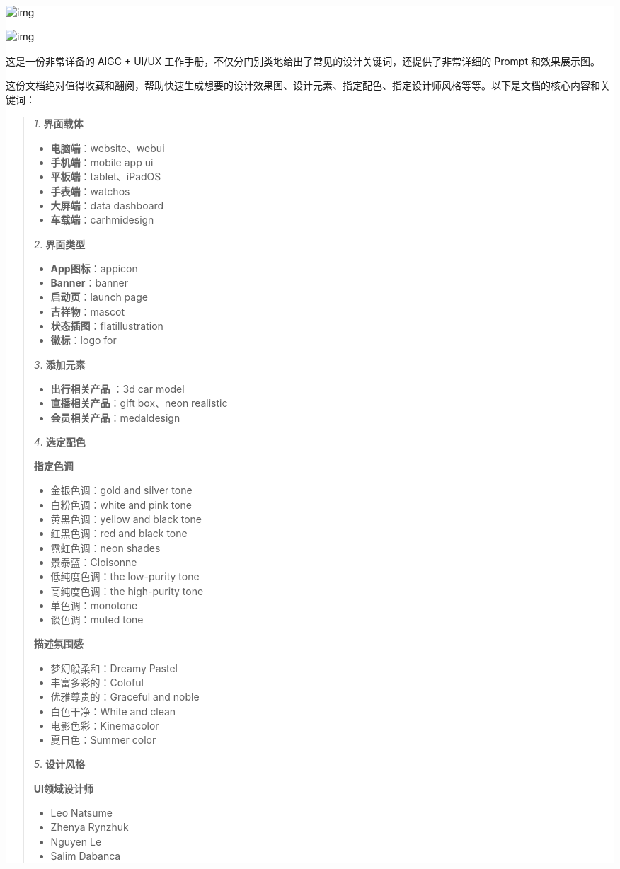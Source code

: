 ![img](https://p3-juejin.byteimg.com/tos-cn-i-k3u1fbpfcp/811ec41b142645e6b689f188edc51354~tplv-k3u1fbpfcp-zoom-in-crop-mark:1512:0:0:0.awebp)

![img](https://p3-juejin.byteimg.com/tos-cn-i-k3u1fbpfcp/5723a8417b3d4fb49fa2021dde8aff7e~tplv-k3u1fbpfcp-zoom-in-crop-mark:1512:0:0:0.awebp)

这是一份非常详备的 AIGC + UI/UX 工作手册，不仅分门别类地给出了常见的设计关键词，还提供了非常详细的 Prompt 和效果展示图。

这份文档绝对值得收藏和翻阅，帮助快速生成想要的设计效果图、设计元素、指定配色、指定设计师风格等等。以下是文档的核心内容和关键词：

> *1*. **界面载体**
>
> - **电脑端**：website、webui
> - **手机端**：mobile app ui
> - **平板端**：tablet、iPadOS
> - **手表端**：watchos
> - **大屏端**：data dashboard
> - **车载端**：carhmidesign
>
> *2*. **界面类型**
>
> - **App图标**：appicon
> - **Banner**：banner
> - **启动页**：launch page
> - **吉祥物**：mascot
> - **状态插图**：flatillustration
> - **徽标**：logo for
>
> *3*. **添加元素**
>
> - **出行相关产品** ：3d car model
> - **直播相关产品**：gift box、neon realistic
> - **会员相关产品**：medaldesign
>
> *4*. **选定配色**
>
> **指定色调**
>
> - 金银色调：gold and silver tone
> - 白粉色调：white and pink tone
> - 黄黑色调：yellow and black tone
> - 红黑色调：red and black tone
> - 霓虹色调：neon shades
> - 景泰蓝：Cloisonne
> - 低纯度色调：the low-purity tone
> - 高纯度色调：the high-purity tone
> - 单色调：monotone
> - 谈色调：muted tone
>
> **描述氛围感**
>
> - 梦幻般柔和：Dreamy Pastel
> - 丰富多彩的：Coloful
> - 优雅尊贵的：Graceful and noble
> - 白色干净：White and clean
> - 电影色彩：Kinemacolor
> - 夏日色：Summer color
>
> *5*. **设计风格**
>
> **UI领域设计师**
>
> - Leo Natsume
> - Zhenya Rynzhuk
> - Nguyen Le
> - Salim Dabanca